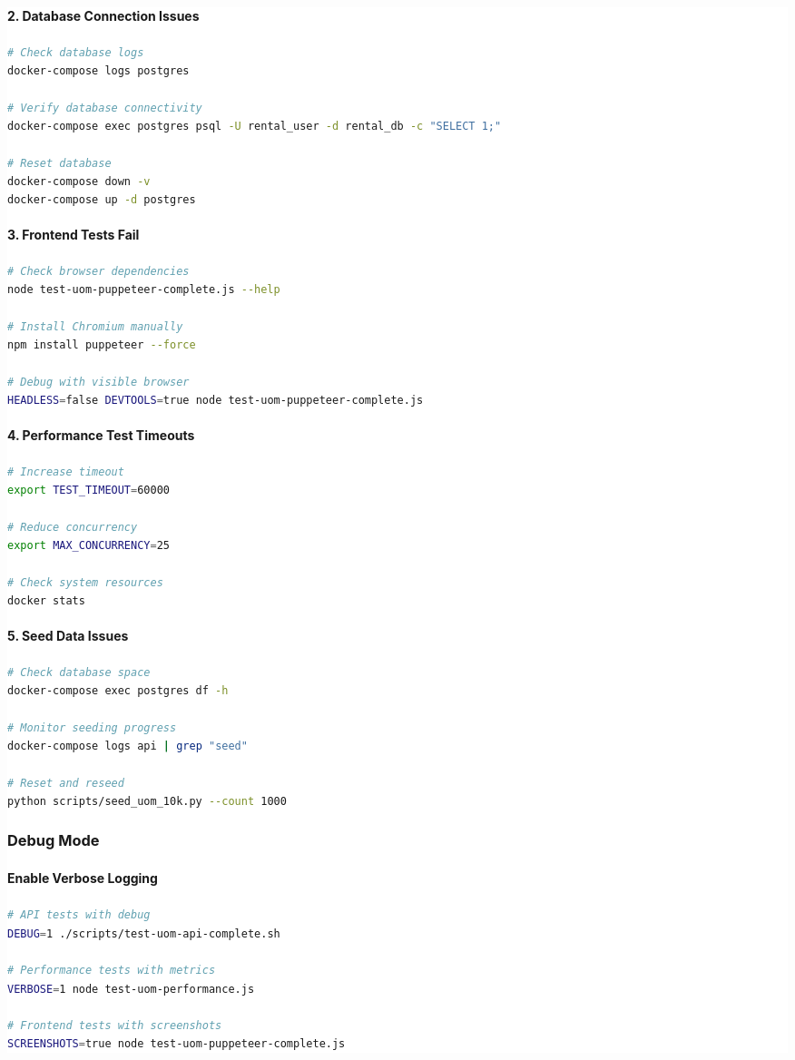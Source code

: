 #### 2. Database Connection Issues
```bash
# Check database logs
docker-compose logs postgres

# Verify database connectivity
docker-compose exec postgres psql -U rental_user -d rental_db -c "SELECT 1;"

# Reset database
docker-compose down -v
docker-compose up -d postgres
```

#### 3. Frontend Tests Fail
```bash
# Check browser dependencies
node test-uom-puppeteer-complete.js --help

# Install Chromium manually
npm install puppeteer --force

# Debug with visible browser
HEADLESS=false DEVTOOLS=true node test-uom-puppeteer-complete.js
```

#### 4. Performance Test Timeouts
```bash
# Increase timeout
export TEST_TIMEOUT=60000

# Reduce concurrency
export MAX_CONCURRENCY=25

# Check system resources
docker stats
```

#### 5. Seed Data Issues
```bash
# Check database space
docker-compose exec postgres df -h

# Monitor seeding progress
docker-compose logs api | grep "seed"

# Reset and reseed
python scripts/seed_uom_10k.py --count 1000
```

### Debug Mode

#### Enable Verbose Logging
```bash
# API tests with debug
DEBUG=1 ./scripts/test-uom-api-complete.sh

# Performance tests with metrics
VERBOSE=1 node test-uom-performance.js

# Frontend tests with screenshots
SCREENSHOTS=true node test-uom-puppeteer-complete.js
```
